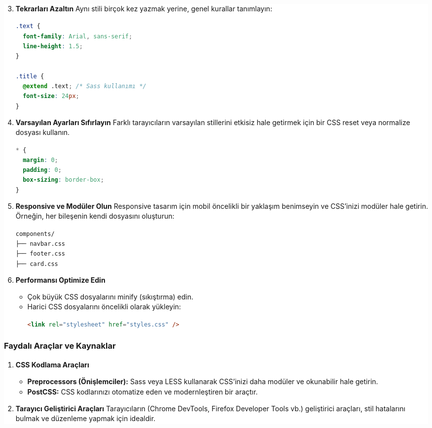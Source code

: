 3. **Tekrarları Azaltın**
   Aynı stili birçok kez yazmak yerine, genel kurallar tanımlayın:

   ```css
   .text {
     font-family: Arial, sans-serif;
     line-height: 1.5;
   }

   .title {
     @extend .text; /* Sass kullanımı */
     font-size: 24px;
   }
   ```

4. **Varsayılan Ayarları Sıfırlayın**
   Farklı tarayıcıların varsayılan stillerini etkisiz hale getirmek için bir CSS reset veya normalize dosyası kullanın.

   ```css
   * {
     margin: 0;
     padding: 0;
     box-sizing: border-box;
   }
   ```

5. **Responsive ve Modüler Olun**
   Responsive tasarım için mobil öncelikli bir yaklaşım benimseyin ve CSS’inizi modüler hale getirin.  
   Örneğin, her bileşenin kendi dosyasını oluşturun:

   ```
   components/
   ├── navbar.css
   ├── footer.css
   ├── card.css
   ```

6. **Performansı Optimize Edin**
   - Çok büyük CSS dosyalarını minify (sıkıştırma) edin.
   - Harici CSS dosyalarını öncelikli olarak yükleyin:
     ```html
     <link rel="stylesheet" href="styles.css" />
     ```

### Faydalı Araçlar ve Kaynaklar

1. **CSS Kodlama Araçları**

   - **Preprocessors (Önişlemciler):** Sass veya LESS kullanarak CSS’inizi daha modüler ve okunabilir hale getirin.
   - **PostCSS:** CSS kodlarınızı otomatize eden ve modernleştiren bir araçtır.

2. **Tarayıcı Geliştirici Araçları**
   Tarayıcıların (Chrome DevTools, Firefox Developer Tools vb.) geliştirici araçları, stil hatalarını bulmak ve düzenleme yapmak için idealdir.
